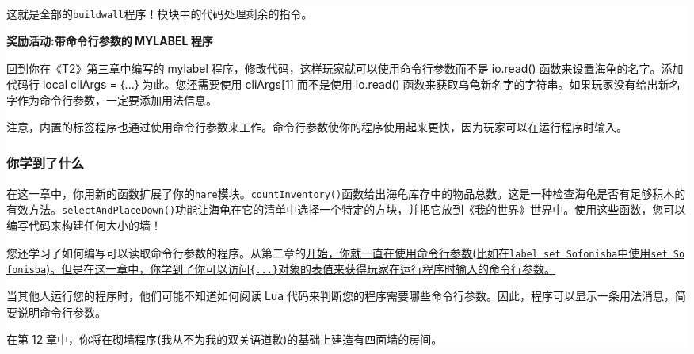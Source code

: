这就是全部的`buildwall`程序！模块中的代码处理剩余的指令。

**奖励活动:带命令行参数的 MYLABEL 程序**

回到你在《T2》第三章中编写的 mylabel 程序，修改代码，这样玩家就可以使用命令行参数而不是 io.read() 函数来设置海龟的名字。添加代码行 local cliArgs = {...} 为此。您还需要使用 cliArgs[1] 而不是使用 io.read() 函数来获取乌龟新名字的字符串。如果玩家没有给出新名字作为命令行参数，一定要添加用法信息。

注意，内置的标签程序也通过使用命令行参数来工作。命令行参数使你的程序使用起来更快，因为玩家可以在运行程序时输入。

### **你学到了什么**

在这一章中，你用新的函数扩展了你的`hare`模块。`countInventory()`函数给出海龟库存中的物品总数。这是一种检查海龟是否有足够积木的有效方法。`selectAndPlaceDown()`功能让海龟在它的清单中选择一个特定的方块，并把它放到《我的世界》世界中。使用这些函数，您可以编写代码来构建任何大小的墙！

您还学习了如何编写可以读取命令行参数的程序。从第二章的[开始，你就一直在使用命令行参数(比如在`label set Sofonisba`中使用`set Sofonisba`)。但是在这一章中，你学到了你可以访问`{...}`对象的表值来获得玩家在运行程序时输入的命令行参数。](#calibre_link-10)

当其他人运行您的程序时，他们可能不知道如何阅读 Lua 代码来判断您的程序需要哪些命令行参数。因此，程序可以显示一条用法消息，简要说明命令行参数。

在第 12 章中，你将在砌墙程序(我从不为我的双关语道歉)的基础上建造有四面墙的房间。